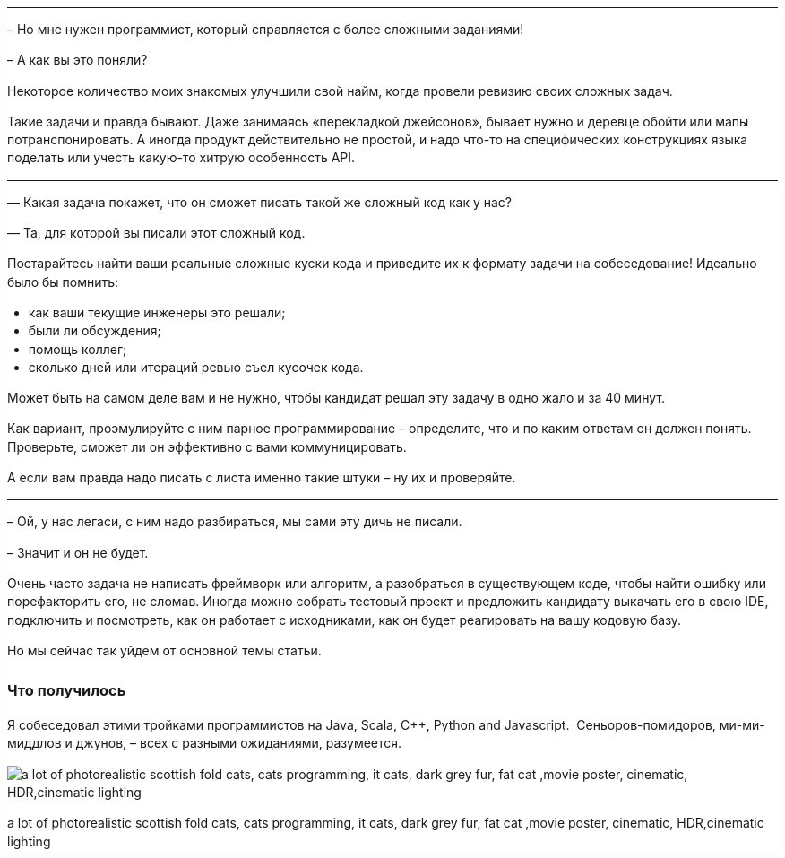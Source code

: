 

---

– Но мне нужен программист, который справляется с более сложными заданиями! 

– А как вы это поняли? 

Некоторое количество моих знакомых улучшили свой найм, когда провели ревизию своих сложных задач. 

Такие задачи и правда бывают. Даже занимаясь «перекладкой джейсонов», бывает нужно и деревце обойти или мапы потранспонировать. А иногда продукт действительно не простой, и надо что-то на специфических конструкциях языка поделать или учесть какую-то хитрую особенность API. 



---

— Какая задача покажет, что он сможет писать такой же сложный код как у нас? 

— Та, для которой вы писали этот сложный код. 

Постарайтесь найти ваши реальные сложные куски кода и приведите их к формату задачи на собеседование! Идеально было бы помнить:  
 

* как ваши текущие инженеры это решали;
* были ли обсуждения;
* помощь коллег;
* сколько дней или итераций ревью съел кусочек кода.

Может быть на самом деле вам и не нужно, чтобы кандидат решал эту задачу в одно жало и за 40 минут.

Как вариант, проэмулируйте с ним парное программирование – определите, что и по каким ответам он должен понять. Проверьте, сможет ли он эффективно с вами коммуницировать. 

А если вам правда надо писать с листа именно такие штуки – ну их и проверяйте. 



---

– Ой, у нас легаси, с ним надо разбираться, мы сами эту дичь не писали. 

– Значит и он не будет. 

Очень часто задача не написать фреймворк или алгоритм, а разобраться в существующем коде, чтобы найти ошибку или порефакторить его, не сломав. Иногда можно собрать тестовый проект и предложить кандидату выкачать его в свою IDE, подключить и посмотреть, как он работает с исходниками, как он будет реагировать на вашу кодовую базу. 

Но мы сейчас так уйдем от основной темы статьи. 

### Что получилось

Я собеседовал этими тройками программистов на Java, Scala, C++, Python and Javascript.  Сеньоров-помидоров, ми-ми-миддлов и джунов, – всех с разными ожиданиями, разумеется. 

![](https://habrastorage.org/getpro/habr/upload_files/bf2/a90/92f/bf2a9092f8ec0da5f25f64d6ca6389fa.png "a lot of photorealistic scottish fold cats, cats programming, it cats, dark grey fur, fat cat ,movie poster, cinematic, HDR,cinematic lighting")

a lot of photorealistic scottish fold cats, cats programming, it cats, dark grey fur, fat cat ,movie poster, cinematic, HDR,cinematic lighting
